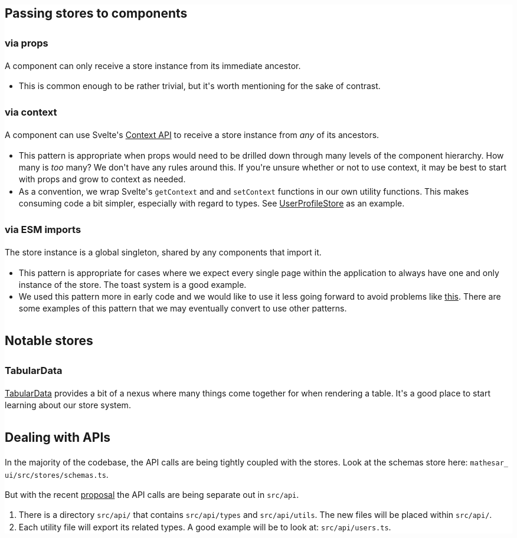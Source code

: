 ## Passing stores to components

### via props

A component can only receive a store instance from its immediate ancestor.

- This is common enough to be rather trivial, but it's worth mentioning for the sake of contrast.

### via context

A component can use Svelte's [Context API](https://svelte.dev/tutorial/context-api) to receive a store instance from _any_ of its ancestors.

- This pattern is appropriate when props would need to be drilled down through many levels of the component hierarchy. How many is _too_ many? We don't have any rules around this. If you're unsure whether or not to use context, it may be best to start with props and grow to context as needed.
- As a convention, we wrap Svelte's `getContext` and and `setContext` functions in our own utility functions. This makes consuming code a bit simpler, especially with regard to types. See [UserProfileStore](https://github.com/centerofci/mathesar/blob/60d50dbcabb519f4260500724aef2ba6fbc96059/mathesar_ui/src/stores/userProfile.ts#L11) as an example.

### via ESM imports

The store instance is a global singleton, shared by any components that import it.

- This pattern is appropriate for cases where we expect every single page within the application to always have one and only instance of the store. The toast system is a good example.
- We used this pattern more in early code and we would like to use it less going forward to avoid problems like [this](https://github.com/centerofci/mathesar/pull/2213#discussion_r1081799469). There are some examples of this pattern that we may eventually convert to use other patterns.

## Notable stores

### TabularData

[TabularData](https://github.com/centerofci/mathesar/blob/60d50dbcabb519f4260500724aef2ba6fbc96059/mathesar_ui/src/stores/table-data/tabularData.ts#L49) provides a bit of a nexus where many things come together for when rendering a table. It's a good place to start learning about our store system.

## Dealing with APIs

In the majority of the codebase, the API calls are being tightly coupled with the stores. Look at the schemas store here: `mathesar_ui/src/stores/schemas.ts`.

But with the recent [proposal](https://github.com/centerofci/mathesar-wiki/blob/fe-rfc-users-permissions/engineering/specs/usersandpermissions.md#proposal) the API calls are being separate out in `src/api`.

1. There is a directory `src/api/` that contains `src/api/types` and `src/api/utils`. The new files will be placed within `src/api/`.
2. Each utility file will export its related types. A good example will be to look at: `src/api/users.ts`.
